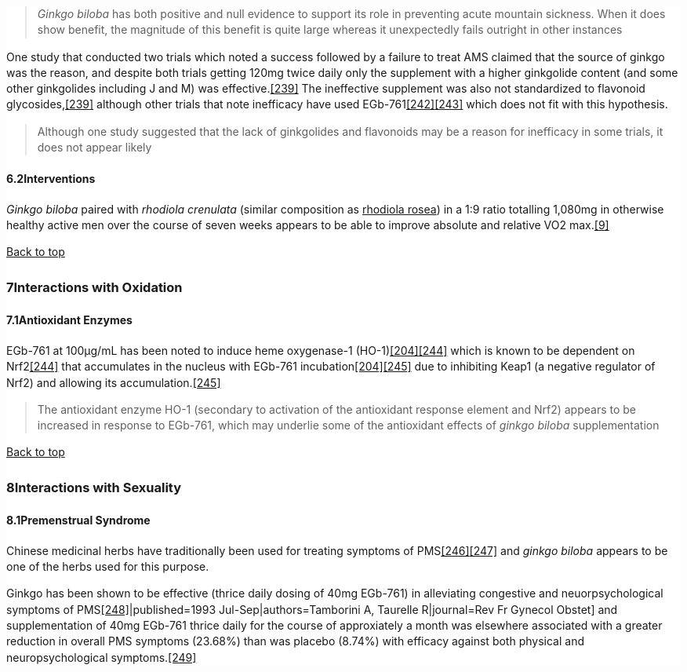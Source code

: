 > *Ginkgo biloba* has both positive and null evidence to support its role in preventing acute mountain sickness. When it does show benefit, the magnitude of this benefit is quite large whereas it unexpectedly fails outright in other instances


One study that conducted two trials which noted a success followed by a failure to treat AMS claimed that the source of ginkgo was the reason, and despite both trials getting 120mg twice daily only the supplement with a higher ginkgolide content (and some other ginkgolides including J and M) was effective.[[239]](#ref239) The ineffective supplement was also not standardized to flavonoid glycosides,[[239]](#ref239) although other trials that note inefficacy have used EGb-761[[242]](#ref242)[[243]](#ref243) which does not fit with this hypothesis.



> Although one study suggested that the lack of ginkgolides and flavonoids may be a reason for inefficacy in some trials, it does not appear likely


#### 6.2Interventions


*Ginkgo biloba* paired with *rhodiola crenulata* (similar composition as [rhodiola rosea](/supplements/rhodiola-rosea/)) in a 1:9 ratio totalling 1,080mg in otherwise healthy active men over the course of seven weeks appears to be able to improve absolute and relative VO2 max.[[9]](#ref9)


[Back to top](#c-exercise-and-physical-performance)
### 7Interactions with Oxidation

#### 7.1Antioxidant Enzymes


EGb-761 at 100µg/mL has been noted to induce heme oxygenase-1 (HO-1)[[204]](#ref204)[[244]](#ref244) which is known to be dependent on Nrf2[[244]](#ref244) that accumulates in the nucleus with EGb-761 incubation[[204]](#ref204)[[245]](#ref245) due to inhibiting Keap1 (a negative regulator of Nrf2) and allowing its accumulation.[[245]](#ref245)



> The antioxidant enzyme HO-1 (secondary to activation of the antioxidant response element and Nrf2) appears to be increased in response to EGb-761, which may underlie some of the antioxidant effects of *ginkgo biloba* supplementation


[Back to top](#c-interactions-with-oxidation)
### 8Interactions with Sexuality

#### 8.1Premenstrual Syndrome


Chinese medicinal herbs have traditionally been used for treating symptoms of PMS[[246]](#ref246)[[247]](#ref247) and *ginkgo biloba* appears to be one of the herbs used for this purpose.


Ginkgo has been shown to be effective (thrice daily dosing of 40mg EGb-761) in alleviating congestive and neuorpsychological symptoms of PMS[[248]](#ref248)|published=1993 Jul-Sep|authors=Tamborini A, Taurelle R|journal=Rev Fr Gynecol Obstet] and supplementation of 40mg EGb-761 thrice daily for the course of approxiately a month was elsewhere associated with a greater reduction in overall PMS symptoms (23.68%) than was placebo (8.74%) with efficacy against both physical and neuropsychological symptoms.[[249]](#ref249)
